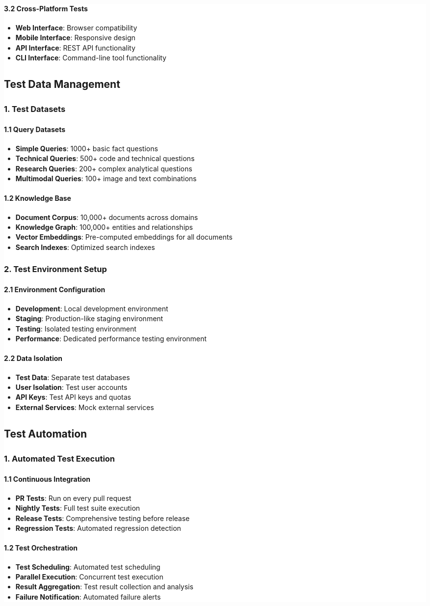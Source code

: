 #### 3.2 Cross-Platform Tests
- **Web Interface**: Browser compatibility
- **Mobile Interface**: Responsive design
- **API Interface**: REST API functionality
- **CLI Interface**: Command-line tool functionality

## Test Data Management

### 1. Test Datasets

#### 1.1 Query Datasets
- **Simple Queries**: 1000+ basic fact questions
- **Technical Queries**: 500+ code and technical questions
- **Research Queries**: 200+ complex analytical questions
- **Multimodal Queries**: 100+ image and text combinations

#### 1.2 Knowledge Base
- **Document Corpus**: 10,000+ documents across domains
- **Knowledge Graph**: 100,000+ entities and relationships
- **Vector Embeddings**: Pre-computed embeddings for all documents
- **Search Indexes**: Optimized search indexes

### 2. Test Environment Setup

#### 2.1 Environment Configuration
- **Development**: Local development environment
- **Staging**: Production-like staging environment
- **Testing**: Isolated testing environment
- **Performance**: Dedicated performance testing environment

#### 2.2 Data Isolation
- **Test Data**: Separate test databases
- **User Isolation**: Test user accounts
- **API Keys**: Test API keys and quotas
- **External Services**: Mock external services

## Test Automation

### 1. Automated Test Execution

#### 1.1 Continuous Integration
- **PR Tests**: Run on every pull request
- **Nightly Tests**: Full test suite execution
- **Release Tests**: Comprehensive testing before release
- **Regression Tests**: Automated regression detection

#### 1.2 Test Orchestration
- **Test Scheduling**: Automated test scheduling
- **Parallel Execution**: Concurrent test execution
- **Result Aggregation**: Test result collection and analysis
- **Failure Notification**: Automated failure alerts
